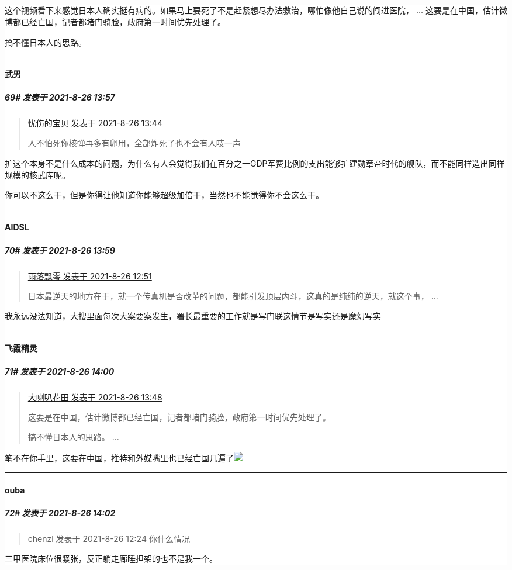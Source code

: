 这个视频看下来感觉日本人确实挺有病的。如果马上要死了不是赶紧想尽办法救治，哪怕像他自己说的闯进医院， ...</blockquote>
这要是在中国，估计微博都已经亡国，记者都堵门骑脸，政府第一时间优先处理了。


搞不懂日本人的思路。


                                               

*****

####  武男  
##### 69#       发表于 2021-8-26 13:57


<blockquote><a href="httphttps://bbs.saraba1st.com/2b/forum.php?mod=redirect&amp;goto=findpost&amp;pid=52513738&amp;ptid=2022860" target="_blank">忧伤的宝贝 发表于 2021-8-26 13:44</a>

人不怕死你核弹再多有卵用，全部炸死了也不会有人吱一声</blockquote>
扩这个本身不是什么成本的问题，为什么有人会觉得我们在百分之一GDP军费比例的支出能够扩建勋章帝时代的舰队，而不能同样造出同样规模的核武库呢。

你可以不这么干，但是你得让他知道你能够超级加倍干，当然也不能觉得你不会这么干。


*****

####  AIDSL  
##### 70#       发表于 2021-8-26 13:59


<blockquote><a href="httphttps://bbs.saraba1st.com/2b/forum.php?mod=redirect&amp;goto=findpost&amp;pid=52513033&amp;ptid=2022860" target="_blank">雨落飘零 发表于 2021-8-26 12:51</a>

日本最逆天的地方在于，就一个传真机是否改革的问题，都能引发顶层内斗，这真的是纯纯的逆天，就这个事， ...</blockquote>
我永远没法知道，大搜里面每次大案要案发生，署长最重要的工作就是写门联这情节是写实还是魔幻写实


*****

####  飞霞精灵  
##### 71#       发表于 2021-8-26 14:00


<blockquote><a href="httphttps://bbs.saraba1st.com/2b/forum.php?mod=redirect&amp;goto=findpost&amp;pid=52513792&amp;ptid=2022860" target="_blank">大喇叭花田 发表于 2021-8-26 13:48</a>

这要是在中国，估计微博都已经亡国，记者都堵门骑脸，政府第一时间优先处理了。


搞不懂日本人的思路。 ...</blockquote>
笔不在你手里，这要在中国，推特和外媒嘴里也已经亡国几遍了<img src="https://static.saraba1st.com/image/smiley/face2017/067.png" referrerpolicy="no-referrer">


*****

####  ouba  
##### 72#       发表于 2021-8-26 14:02


<blockquote>chenzl 发表于 2021-8-26 12:24
你什么情况</blockquote>
三甲医院床位很紧张，反正躺走廊睡担架的也不是我一个。

